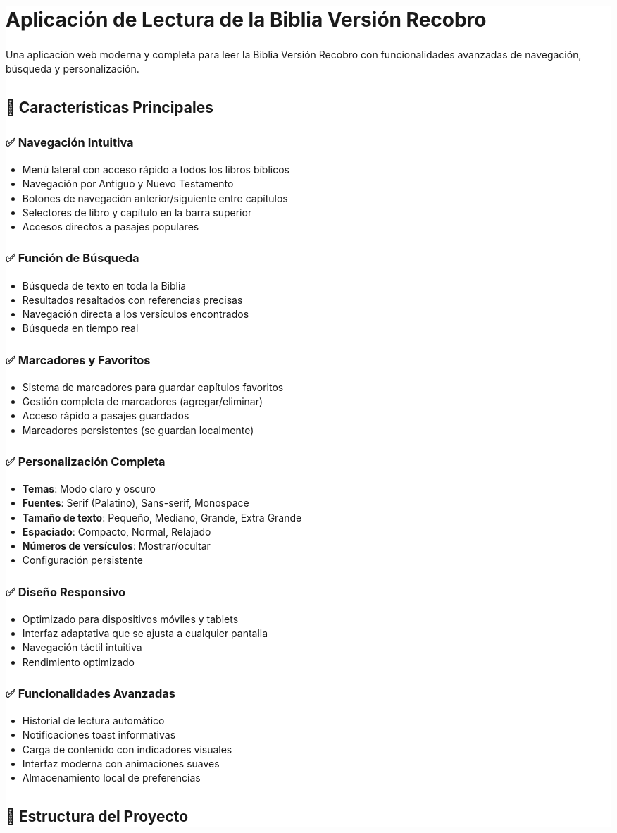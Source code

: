 # Aplicación de Lectura de la Biblia Versión Recobro

Una aplicación web moderna y completa para leer la Biblia Versión Recobro con funcionalidades avanzadas de navegación, búsqueda y personalización.

## 🌟 Características Principales

### ✅ **Navegación Intuitiva**
- Menú lateral con acceso rápido a todos los libros bíblicos
- Navegación por Antiguo y Nuevo Testamento
- Botones de navegación anterior/siguiente entre capítulos
- Selectores de libro y capítulo en la barra superior
- Accesos directos a pasajes populares

### ✅ **Función de Búsqueda**
- Búsqueda de texto en toda la Biblia
- Resultados resaltados con referencias precisas
- Navegación directa a los versículos encontrados
- Búsqueda en tiempo real

### ✅ **Marcadores y Favoritos**
- Sistema de marcadores para guardar capítulos favoritos
- Gestión completa de marcadores (agregar/eliminar)
- Acceso rápido a pasajes guardados
- Marcadores persistentes (se guardan localmente)

### ✅ **Personalización Completa**
- **Temas**: Modo claro y oscuro
- **Fuentes**: Serif (Palatino), Sans-serif, Monospace
- **Tamaño de texto**: Pequeño, Mediano, Grande, Extra Grande
- **Espaciado**: Compacto, Normal, Relajado
- **Números de versículos**: Mostrar/ocultar
- Configuración persistente

### ✅ **Diseño Responsivo**
- Optimizado para dispositivos móviles y tablets
- Interfaz adaptativa que se ajusta a cualquier pantalla
- Navegación táctil intuitiva
- Rendimiento optimizado

### ✅ **Funcionalidades Avanzadas**
- Historial de lectura automático
- Notificaciones toast informativas
- Carga de contenido con indicadores visuales
- Interfaz moderna con animaciones suaves
- Almacenamiento local de preferencias

## 📁 Estructura del Proyecto
